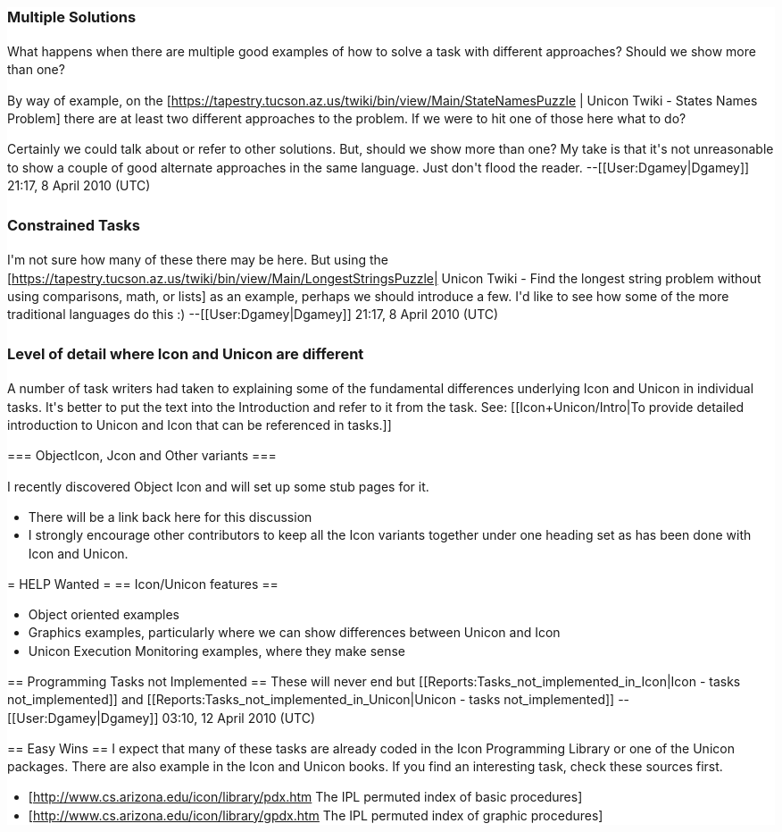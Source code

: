 
###  Multiple Solutions 

What happens when there are multiple good examples of how to solve a task with different approaches?  Should we show more than one?

By way of example, on the [https://tapestry.tucson.az.us/twiki/bin/view/Main/StateNamesPuzzle | Unicon Twiki - States Names Problem] there are at least two different approaches to the problem.  If we were to hit one of those here what to do?

Certainly we could talk about or refer to other solutions.  But, should we show more than one?  My take is that it's not unreasonable to show a couple of good alternate approaches in the same language.  Just don't flood the reader.  --[[User:Dgamey|Dgamey]] 21:17, 8 April 2010 (UTC)


###  Constrained Tasks 

I'm not sure how many of these there may be here.  But using the [https://tapestry.tucson.az.us/twiki/bin/view/Main/LongestStringsPuzzle| Unicon Twiki - Find the longest string problem without using comparisons, math, or lists] as an example, perhaps we should introduce a few.  I'd like to see how some of the more traditional languages do this :)  --[[User:Dgamey|Dgamey]] 21:17, 8 April 2010 (UTC)


###  Level of detail where Icon and Unicon are different  


A number of task writers had taken to explaining some of the fundamental differences underlying Icon and Unicon in individual tasks.  It's better to put the text into the Introduction and refer to it from the task.  See:
[[Icon+Unicon/Intro|To provide detailed introduction to Unicon and Icon that can be referenced in tasks.]]

=== ObjectIcon, Jcon and Other variants ===

I recently discovered Object Icon and will set up some stub pages for it.  
* There will be a link back here for this discussion
* I strongly encourage other contributors to keep all the Icon variants together under one heading set as has been done with Icon and Unicon.

= HELP Wanted =
== Icon/Unicon features ==
* Object oriented examples
* Graphics examples, particularly where we can show differences between Unicon and Icon
* Unicon Execution Monitoring examples, where they make sense

== Programming Tasks not Implemented ==
These will never end but [[Reports:Tasks_not_implemented_in_Icon|Icon - tasks not_implemented]] and [[Reports:Tasks_not_implemented_in_Unicon|Unicon - tasks not_implemented]]  --[[User:Dgamey|Dgamey]] 03:10, 12 April 2010 (UTC)

== Easy Wins ==
I expect that many of these tasks are already coded in the Icon Programming Library or one of the Unicon packages. There are also example in the Icon and Unicon books.  If you find an interesting task, check these sources first.

* [http://www.cs.arizona.edu/icon/library/pdx.htm The IPL permuted index of basic procedures]
* [http://www.cs.arizona.edu/icon/library/gpdx.htm The IPL permuted index of graphic procedures]
